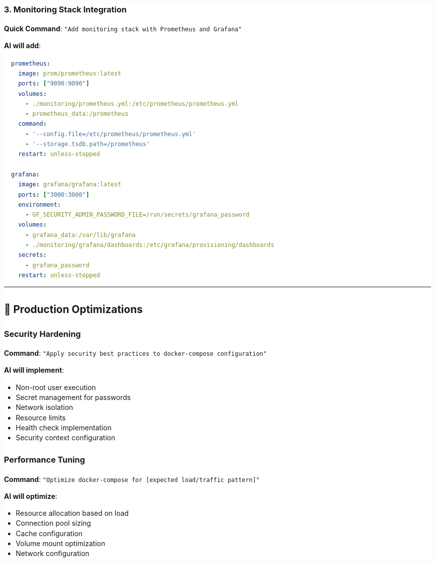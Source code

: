 ### 3. Monitoring Stack Integration
**Quick Command**: `"Add monitoring stack with Prometheus and Grafana"`

**AI will add**:
```yaml
  prometheus:
    image: prom/prometheus:latest
    ports: ["9090:9090"]
    volumes:
      - ./monitoring/prometheus.yml:/etc/prometheus/prometheus.yml
      - prometheus_data:/prometheus
    command:
      - '--config.file=/etc/prometheus/prometheus.yml'
      - '--storage.tsdb.path=/prometheus'
    restart: unless-stopped

  grafana:
    image: grafana/grafana:latest
    ports: ["3000:3000"]
    environment:
      - GF_SECURITY_ADMIN_PASSWORD_FILE=/run/secrets/grafana_password
    volumes:
      - grafana_data:/var/lib/grafana
      - ./monitoring/grafana/dashboards:/etc/grafana/provisioning/dashboards
    secrets:
      - grafana_password
    restart: unless-stopped
```

---

## 🔧 Production Optimizations

### Security Hardening
**Command**: `"Apply security best practices to docker-compose configuration"`

**AI will implement**:
- Non-root user execution
- Secret management for passwords
- Network isolation
- Resource limits
- Health check implementation
- Security context configuration

### Performance Tuning
**Command**: `"Optimize docker-compose for [expected load/traffic pattern]"`

**AI will optimize**:
- Resource allocation based on load
- Connection pool sizing
- Cache configuration
- Volume mount optimization
- Network configuration
